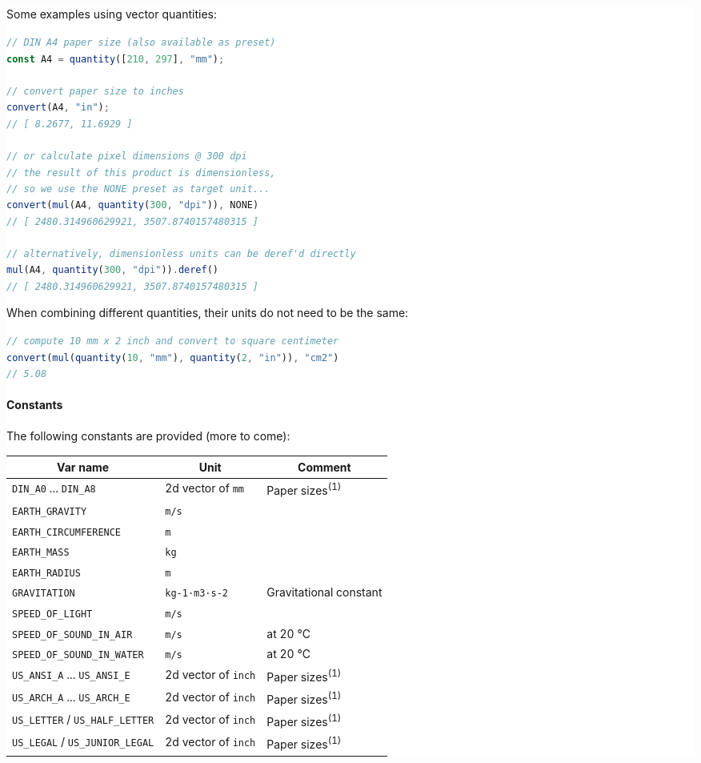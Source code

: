 Some examples using vector quantities:

```ts
// DIN A4 paper size (also available as preset)
const A4 = quantity([210, 297], "mm");

// convert paper size to inches
convert(A4, "in");
// [ 8.2677, 11.6929 ]

// or calculate pixel dimensions @ 300 dpi
// the result of this product is dimensionless,
// so we use the NONE preset as target unit...
convert(mul(A4, quantity(300, "dpi")), NONE)
// [ 2480.314960629921, 3507.8740157480315 ]

// alternatively, dimensionless units can be deref'd directly
mul(A4, quantity(300, "dpi")).deref()
// [ 2480.314960629921, 3507.8740157480315 ]
```

When combining different quantities, their units do not need to be the same:

```ts
// compute 10 mm x 2 inch and convert to square centimeter
convert(mul(quantity(10, "mm"), quantity(2, "in")), "cm2")
// 5.08
```

#### Constants

The following constants are provided (more to come):

| Var name                       | Unit                | Comment                   |
|--------------------------------|---------------------|---------------------------|
| `DIN_A0` ... `DIN_A8`          | 2d vector of `mm`   | Paper sizes<sup>(1)</sup> |
| `EARTH_GRAVITY`                | `m/s`               |                           |
| `EARTH_CIRCUMFERENCE`          | `m`                 |                           |
| `EARTH_MASS`                   | `kg`                |                           |
| `EARTH_RADIUS`                 | `m`                 |                           |
| `GRAVITATION`                  | `kg-1·m3·s-2`       | Gravitational constant    |
| `SPEED_OF_LIGHT`               | `m/s`               |                           |
| `SPEED_OF_SOUND_IN_AIR`        | `m/s`               | at 20 ℃                   |
| `SPEED_OF_SOUND_IN_WATER`      | `m/s`               | at 20 ℃                   |
| `US_ANSI_A` ... `US_ANSI_E`    | 2d vector of `inch` | Paper sizes<sup>(1)</sup> |
| `US_ARCH_A` ... `US_ARCH_E`    | 2d vector of `inch` | Paper sizes<sup>(1)</sup> |
| `US_LETTER` / `US_HALF_LETTER` | 2d vector of `inch` | Paper sizes<sup>(1)</sup> |
| `US_LEGAL` / `US_JUNIOR_LEGAL` | 2d vector of `inch` | Paper sizes<sup>(1)</sup> |
